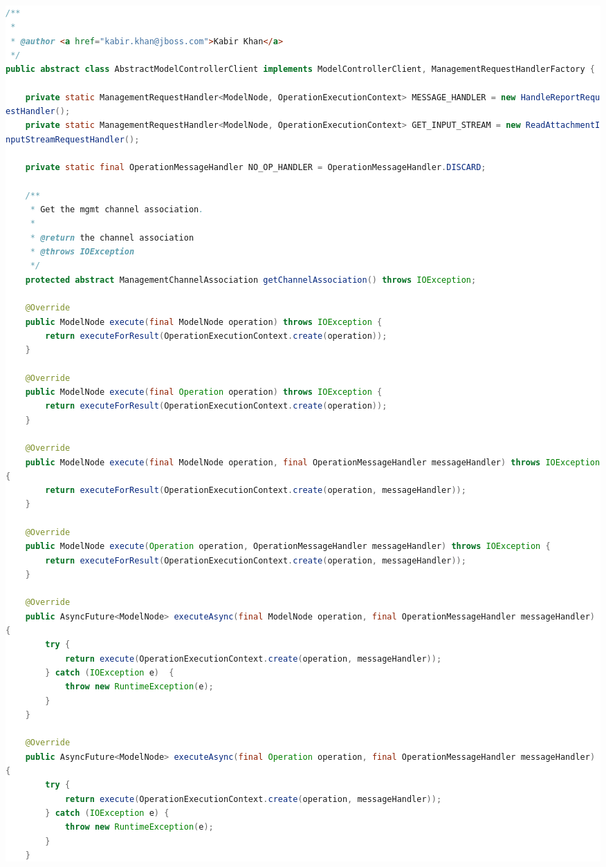```java
/**
 *
 * @author <a href="kabir.khan@jboss.com">Kabir Khan</a>
 */
public abstract class AbstractModelControllerClient implements ModelControllerClient, ManagementRequestHandlerFactory {

    private static ManagementRequestHandler<ModelNode, OperationExecutionContext> MESSAGE_HANDLER = new HandleReportRequestHandler();
    private static ManagementRequestHandler<ModelNode, OperationExecutionContext> GET_INPUT_STREAM = new ReadAttachmentInputStreamRequestHandler();

    private static final OperationMessageHandler NO_OP_HANDLER = OperationMessageHandler.DISCARD;

    /**
     * Get the mgmt channel association.
     *
     * @return the channel association
     * @throws IOException
     */
    protected abstract ManagementChannelAssociation getChannelAssociation() throws IOException;

    @Override
    public ModelNode execute(final ModelNode operation) throws IOException {
        return executeForResult(OperationExecutionContext.create(operation));
    }

    @Override
    public ModelNode execute(final Operation operation) throws IOException {
        return executeForResult(OperationExecutionContext.create(operation));
    }

    @Override
    public ModelNode execute(final ModelNode operation, final OperationMessageHandler messageHandler) throws IOException {
        return executeForResult(OperationExecutionContext.create(operation, messageHandler));
    }

    @Override
    public ModelNode execute(Operation operation, OperationMessageHandler messageHandler) throws IOException {
        return executeForResult(OperationExecutionContext.create(operation, messageHandler));
    }

    @Override
    public AsyncFuture<ModelNode> executeAsync(final ModelNode operation, final OperationMessageHandler messageHandler) {
        try {
            return execute(OperationExecutionContext.create(operation, messageHandler));
        } catch (IOException e)  {
            throw new RuntimeException(e);
        }
    }

    @Override
    public AsyncFuture<ModelNode> executeAsync(final Operation operation, final OperationMessageHandler messageHandler) {
        try {
            return execute(OperationExecutionContext.create(operation, messageHandler));
        } catch (IOException e) {
            throw new RuntimeException(e);
        }
    }
```